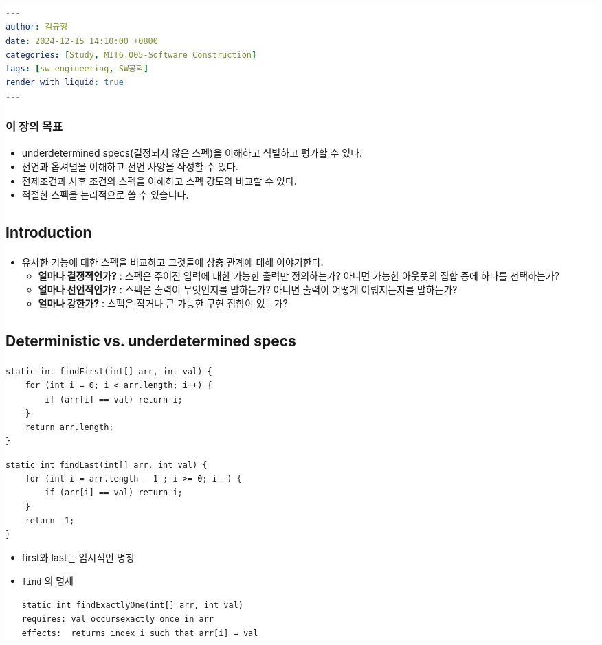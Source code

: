 ```yaml
---
author: 김규형
date: 2024-12-15 14:10:00 +0800
categories: [Study, MIT6.005-Software Construction]
tags: [sw-engineering, SW공학]
render_with_liquid: true
---
```


### 이 장의 목표

- underdetermined specs(결정되지 않은 스펙)을 이해하고 식별하고 평가할 수 있다.
- 선언과 옵셔널을 이해하고 선언 사양을 작성할 수 있다.
- 전제조건과 사후 조건의 스펙을 이해하고 스펙 강도와 비교할 수 있다.
- 적절한 스펙을 논리적으로 쓸 수 있습니다.

## Introduction

- 유사한 기능에 대한 스펙을 비교하고 그것들에 상충 관계에 대해 이야기한다.
    - **얼마나 결정적인가?** : 스펙은 주어진 입력에 대한 가능한 출력만 정의하는가? 아니면 가능한 아웃풋의 집합 중에 하나를 선택하는가?
    - **얼마나 선언적인가?** : 스펙은 출력이 무엇인지를 말하는가? 아니면 출력이 어떻게 이뤄지는지를 말하는가?
    - **얼마나 강한가?** : 스펙은 작거나 큰 가능한 구현 집합이 있는가?

## ****Deterministic vs. underdetermined specs****

```
static int findFirst(int[] arr, int val) {
    for (int i = 0; i < arr.length; i++) {
        if (arr[i] == val) return i;
    }
    return arr.length;
}

```

```
static int findLast(int[] arr, int val) {
    for (int i = arr.length - 1 ; i >= 0; i--) {
        if (arr[i] == val) return i;
    }
    return -1;
}
```

- first와 last는 임시적인 명칭
- `find` 의 명세
    
    ```
    static int findExactlyOne(int[] arr, int val)
    requires: val occursexactly once in arr
    effects:  returns index i such that arr[i] = val
    ```
    